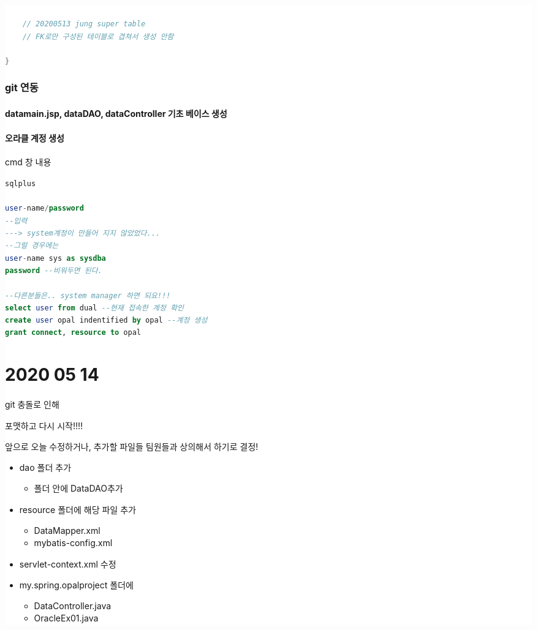 ```java

	// 20200513 jung super table
	// FK로만 구성된 테이블로 겹쳐서 생성 안함

}

```



### git 연동

#### datamain.jsp, dataDAO, dataController 기초 베이스 생성

#### 오라클 계정 생성

cmd 창 내용

```sql
sqlplus

user-name/password 
--입력
---> system계정이 만들어 지지 않았었다...
--그럴 경우에는 
user-name sys as sysdba
password --비워두면 된다.

--다른분들은.. system manager 하면 되요!!!
select user from dual --현재 접속한 계정 확인
create user opal indentified by opal --계정 생성
grant connect, resource to opal
```



# 2020 05 14

git 충돌로 인해

포맷하고 다시 시작!!!!

앞으로 오늘 수정하거나, 추가할 파일들 팀원들과 상의해서 하기로 결정!

- dao 폴더 추가 
  - 폴더 안에 DataDAO추가 

- resource 폴더에 해당 파일 추가
  - DataMapper.xml
  - mybatis-config.xml 

- servlet-context.xml 수정

- my.spring.opalproject 폴더에
  - DataController.java
  - OracleEx01.java
